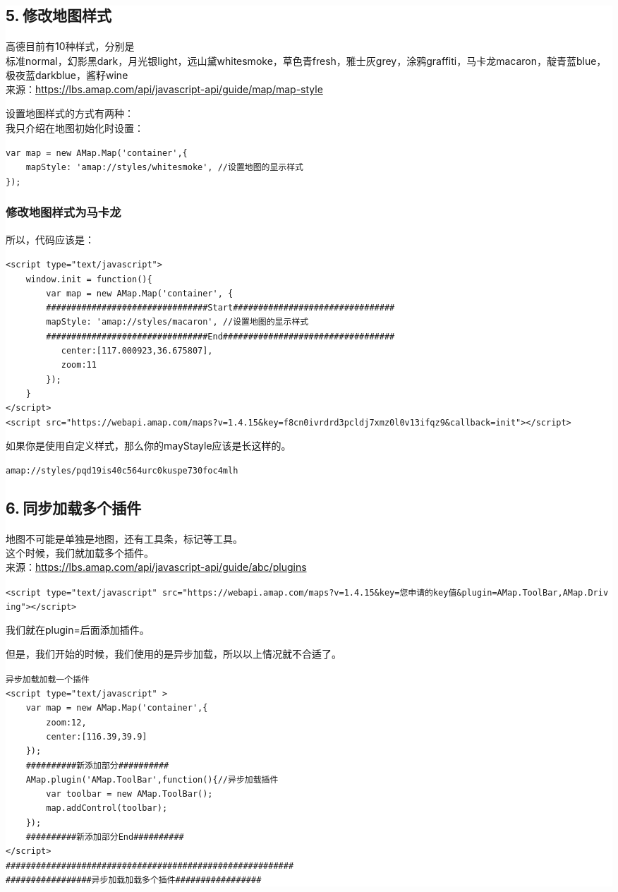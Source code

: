## 5. 修改地图样式
高德目前有10种样式，分别是  
标准normal，幻影黑dark，月光银light，远山黛whitesmoke，草色青fresh，雅士灰grey，涂鸦graffiti，马卡龙macaron，靛青蓝blue，极夜蓝darkblue，酱籽wine  
来源：https://lbs.amap.com/api/javascript-api/guide/map/map-style  
  
设置地图样式的方式有两种：  
我只介绍在地图初始化时设置：  
```
var map = new AMap.Map('container',{
    mapStyle: 'amap://styles/whitesmoke', //设置地图的显示样式
});
```

### 修改地图样式为马卡龙
所以，代码应该是：
```
<script type="text/javascript">
    window.init = function(){
        var map = new AMap.Map('container', {
		################################Start################################
		mapStyle: 'amap://styles/macaron', //设置地图的显示样式
		################################End##################################
           center:[117.000923,36.675807],
           zoom:11
        });
    }
</script>
<script src="https://webapi.amap.com/maps?v=1.4.15&key=f8cn0ivrdrd3pcldj7xmz0l0v13ifqz9&callback=init"></script>
```

如果你是使用自定义样式，那么你的mayStayle应该是长这样的。
```
amap://styles/pqd19is40c564urc0kuspe730foc4mlh
```

## 6. 同步加载多个插件
地图不可能是单独是地图，还有工具条，标记等工具。  
这个时候，我们就加载多个插件。  
来源：https://lbs.amap.com/api/javascript-api/guide/abc/plugins
```
<script type="text/javascript" src="https://webapi.amap.com/maps?v=1.4.15&key=您申请的key值&plugin=AMap.ToolBar,AMap.Driving"></script> 
```
我们就在plugin=后面添加插件。  

但是，我们开始的时候，我们使用的是异步加载，所以以上情况就不合适了。

```
异步加载加载一个插件
<script type="text/javascript" >
    var map = new AMap.Map('container',{
        zoom:12,
        center:[116.39,39.9]
    });
	##########新添加部分##########
    AMap.plugin('AMap.ToolBar',function(){//异步加载插件
        var toolbar = new AMap.ToolBar();
        map.addControl(toolbar);
    });
	##########新添加部分End##########
</script>
#########################################################
#################异步加载加载多个插件#################
```